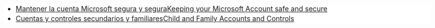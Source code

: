 * [<span data-ttu-id="26fef-241">Mantener la cuenta Microsoft segura y segura</span><span class="sxs-lookup"><span data-stu-id="26fef-241">Keeping your Microsoft Account safe and secure</span></span>](https://support.microsoft.com//account-billing/how-to-help-keep-your-microsoft-account-safe-and-secure-628538c2-7006-33bb-5ef4-c917657362b9)
* [<span data-ttu-id="26fef-242">Cuentas y controles secundarios y familiares</span><span class="sxs-lookup"><span data-stu-id="26fef-242">Child and Family Accounts and Controls</span></span>](https://account.microsoft.com/family/about?refd=www.microsoft.com&ru=https:%2F%2Faccount.microsoft.com%2Ffamily%3Frefd%3Dwww.microsoft.com)

